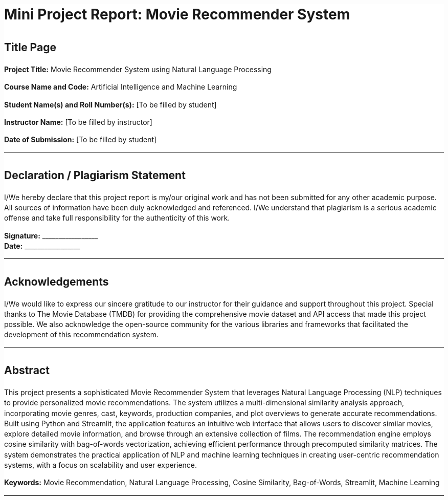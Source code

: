 # Mini Project Report: Movie Recommender System

## Title Page

**Project Title:** Movie Recommender System using Natural Language Processing

**Course Name and Code:** Artificial Intelligence and Machine Learning

**Student Name(s) and Roll Number(s):** [To be filled by student]

**Instructor Name:** [To be filled by instructor]

**Date of Submission:** [To be filled by student]

---

## Declaration / Plagiarism Statement

I/We hereby declare that this project report is my/our original work and has not been submitted for any other academic purpose. All sources of information have been duly acknowledged and referenced. I/We understand that plagiarism is a serious academic offense and take full responsibility for the authenticity of this work.

**Signature:** _________________  
**Date:** _________________

---

## Acknowledgements

I/We would like to express our sincere gratitude to our instructor for their guidance and support throughout this project. Special thanks to The Movie Database (TMDB) for providing the comprehensive movie dataset and API access that made this project possible. We also acknowledge the open-source community for the various libraries and frameworks that facilitated the development of this recommendation system.

---

## Abstract

This project presents a sophisticated Movie Recommender System that leverages Natural Language Processing (NLP) techniques to provide personalized movie recommendations. The system utilizes a multi-dimensional similarity analysis approach, incorporating movie genres, cast, keywords, production companies, and plot overviews to generate accurate recommendations. Built using Python and Streamlit, the application features an intuitive web interface that allows users to discover similar movies, explore detailed movie information, and browse through an extensive collection of films. The recommendation engine employs cosine similarity with bag-of-words vectorization, achieving efficient performance through precomputed similarity matrices. The system demonstrates the practical application of NLP and machine learning techniques in creating user-centric recommendation systems, with a focus on scalability and user experience.

**Keywords:** Movie Recommendation, Natural Language Processing, Cosine Similarity, Bag-of-Words, Streamlit, Machine Learning

---